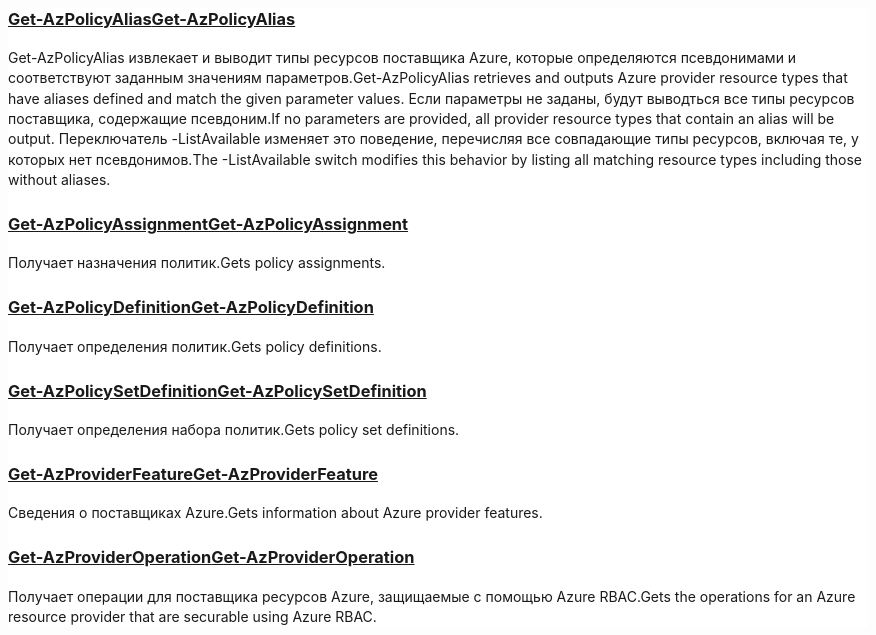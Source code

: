 ### [<span data-ttu-id="91795-153">Get-AzPolicyAlias</span><span class="sxs-lookup"><span data-stu-id="91795-153">Get-AzPolicyAlias</span></span>](Get-AzPolicyAlias.md)
<span data-ttu-id="91795-154">Get-AzPolicyAlias извлекает и выводит типы ресурсов поставщика Azure, которые определяются псевдонимами и соответствуют заданным значениям параметров.</span><span class="sxs-lookup"><span data-stu-id="91795-154">Get-AzPolicyAlias retrieves and outputs Azure provider resource types that have aliases defined and match the given parameter values.</span></span> <span data-ttu-id="91795-155">Если параметры не заданы, будут выводться все типы ресурсов поставщика, содержащие псевдоним.</span><span class="sxs-lookup"><span data-stu-id="91795-155">If no parameters are provided, all provider resource types that contain an alias will be output.</span></span>
<span data-ttu-id="91795-156">Переключатель -ListAvailable изменяет это поведение, перечисляя все совпадающие типы ресурсов, включая те, у которых нет псевдонимов.</span><span class="sxs-lookup"><span data-stu-id="91795-156">The -ListAvailable switch modifies this behavior by listing all matching resource types including those without aliases.</span></span>

### [<span data-ttu-id="91795-157">Get-AzPolicyAssignment</span><span class="sxs-lookup"><span data-stu-id="91795-157">Get-AzPolicyAssignment</span></span>](Get-AzPolicyAssignment.md)
<span data-ttu-id="91795-158">Получает назначения политик.</span><span class="sxs-lookup"><span data-stu-id="91795-158">Gets policy assignments.</span></span>

### [<span data-ttu-id="91795-159">Get-AzPolicyDefinition</span><span class="sxs-lookup"><span data-stu-id="91795-159">Get-AzPolicyDefinition</span></span>](Get-AzPolicyDefinition.md)
<span data-ttu-id="91795-160">Получает определения политик.</span><span class="sxs-lookup"><span data-stu-id="91795-160">Gets policy definitions.</span></span>

### [<span data-ttu-id="91795-161">Get-AzPolicySetDefinition</span><span class="sxs-lookup"><span data-stu-id="91795-161">Get-AzPolicySetDefinition</span></span>](Get-AzPolicySetDefinition.md)
<span data-ttu-id="91795-162">Получает определения набора политик.</span><span class="sxs-lookup"><span data-stu-id="91795-162">Gets policy set definitions.</span></span>

### [<span data-ttu-id="91795-163">Get-AzProviderFeature</span><span class="sxs-lookup"><span data-stu-id="91795-163">Get-AzProviderFeature</span></span>](Get-AzProviderFeature.md)
<span data-ttu-id="91795-164">Сведения о поставщиках Azure.</span><span class="sxs-lookup"><span data-stu-id="91795-164">Gets information about Azure provider features.</span></span>

### [<span data-ttu-id="91795-165">Get-AzProviderOperation</span><span class="sxs-lookup"><span data-stu-id="91795-165">Get-AzProviderOperation</span></span>](Get-AzProviderOperation.md)
<span data-ttu-id="91795-166">Получает операции для поставщика ресурсов Azure, защищаемые с помощью Azure RBAC.</span><span class="sxs-lookup"><span data-stu-id="91795-166">Gets the operations for an Azure resource provider that are securable using Azure RBAC.</span></span>
